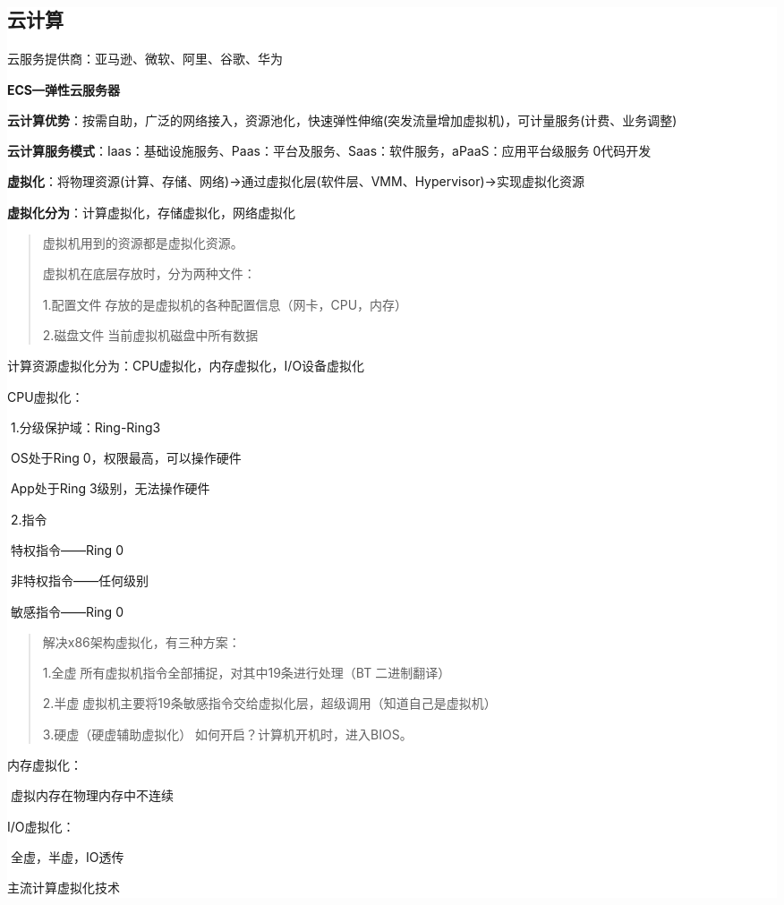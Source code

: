 ## 云计算

云服务提供商：亚马逊、微软、阿里、谷歌、华为

**ECS—弹性云服务器**

**云计算优势**：按需自助，广泛的网络接入，资源池化，快速弹性伸缩(突发流量增加虚拟机)，可计量服务(计费、业务调整)

**云计算服务模式**：Iaas：基础设施服务、Paas：平台及服务、Saas：软件服务，aPaaS：应用平台级服务 0代码开发

**虚拟化**：将物理资源(计算、存储、网络)→通过虚拟化层(软件层、VMM、Hypervisor)→实现虚拟化资源

**虚拟化分为**：计算虚拟化，存储虚拟化，网络虚拟化

> 虚拟机用到的资源都是虚拟化资源。
>
> 虚拟机在底层存放时，分为两种文件：
>
> 1.配置文件  存放的是虚拟机的各种配置信息（网卡，CPU，内存）
>
> 2.磁盘文件  当前虚拟机磁盘中所有数据



计算资源虚拟化分为：CPU虚拟化，内存虚拟化，I/O设备虚拟化	

CPU虚拟化：

​	1.分级保护域：Ring-Ring3

​		OS处于Ring 0，权限最高，可以操作硬件

​		App处于Ring 3级别，无法操作硬件

​	2.指令

​		特权指令——Ring 0

​		非特权指令——任何级别

​		敏感指令——Ring 0

> 解决x86架构虚拟化，有三种方案：
>
> 1.全虚	所有虚拟机指令全部捕捉，对其中19条进行处理（BT 二进制翻译）
>
> 2.半虚	虚拟机主要将19条敏感指令交给虚拟化层，超级调用（知道自己是虚拟机）
>
> 3.硬虚（硬虚辅助虚拟化）	如何开启？计算机开机时，进入BIOS。

内存虚拟化：

​	虚拟内存在物理内存中不连续

I/O虚拟化：

​	全虚，半虚，IO透传



主流计算虚拟化技术
